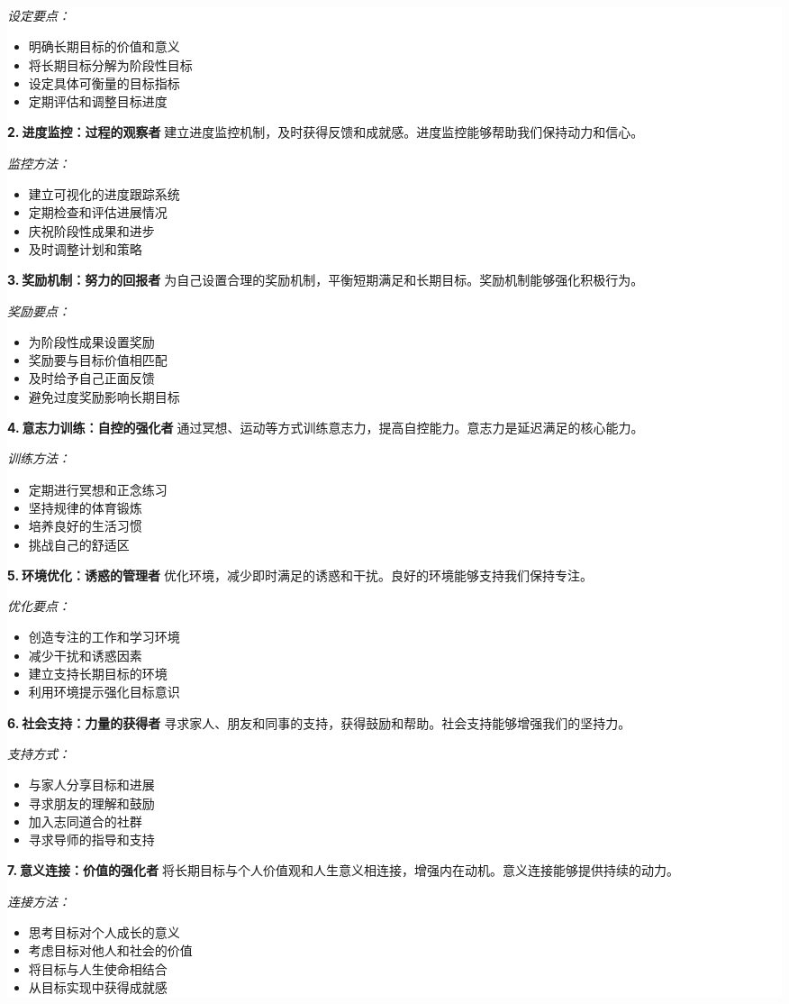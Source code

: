 *设定要点：*
- 明确长期目标的价值和意义
- 将长期目标分解为阶段性目标
- 设定具体可衡量的目标指标
- 定期评估和调整目标进度

**2. 进度监控：过程的观察者**
建立进度监控机制，及时获得反馈和成就感。进度监控能够帮助我们保持动力和信心。

*监控方法：*
- 建立可视化的进度跟踪系统
- 定期检查和评估进展情况
- 庆祝阶段性成果和进步
- 及时调整计划和策略

**3. 奖励机制：努力的回报者**
为自己设置合理的奖励机制，平衡短期满足和长期目标。奖励机制能够强化积极行为。

*奖励要点：*
- 为阶段性成果设置奖励
- 奖励要与目标价值相匹配
- 及时给予自己正面反馈
- 避免过度奖励影响长期目标

**4. 意志力训练：自控的强化者**
通过冥想、运动等方式训练意志力，提高自控能力。意志力是延迟满足的核心能力。

*训练方法：*
- 定期进行冥想和正念练习
- 坚持规律的体育锻炼
- 培养良好的生活习惯
- 挑战自己的舒适区

**5. 环境优化：诱惑的管理者**
优化环境，减少即时满足的诱惑和干扰。良好的环境能够支持我们保持专注。

*优化要点：*
- 创造专注的工作和学习环境
- 减少干扰和诱惑因素
- 建立支持长期目标的环境
- 利用环境提示强化目标意识

**6. 社会支持：力量的获得者**
寻求家人、朋友和同事的支持，获得鼓励和帮助。社会支持能够增强我们的坚持力。

*支持方式：*
- 与家人分享目标和进展
- 寻求朋友的理解和鼓励
- 加入志同道合的社群
- 寻求导师的指导和支持

**7. 意义连接：价值的强化者**
将长期目标与个人价值观和人生意义相连接，增强内在动机。意义连接能够提供持续的动力。

*连接方法：*
- 思考目标对个人成长的意义
- 考虑目标对他人和社会的价值
- 将目标与人生使命相结合
- 从目标实现中获得成就感

